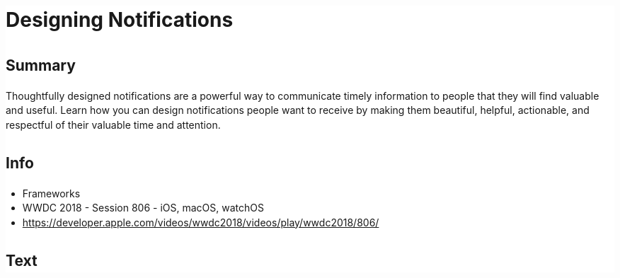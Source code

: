 # Designing Notifications

## Summary
Thoughtfully designed notifications are a powerful way to communicate timely information to people that they will find valuable and useful. Learn how you can design notifications people want to receive by making them beautiful, helpful, actionable, and respectful of their valuable time and attention.

## Info
* Frameworks
* WWDC 2018 - Session 806 - iOS, macOS, watchOS
* https://developer.apple.com/videos/wwdc2018/videos/play/wwdc2018/806/

## Text